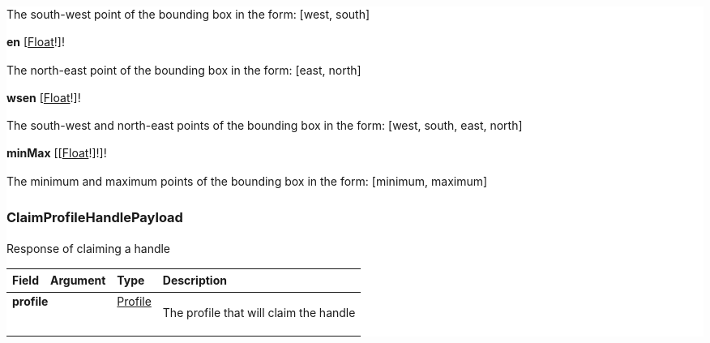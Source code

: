 The south-west point of the bounding box in the form: [west, south]

</td>
</tr>
<tr>
<td colspan="2" valign="top"><strong>en</strong></td>
<td valign="top">[<a href="#float">Float</a>!]!</td>
<td>

The north-east point of the bounding box in the form: [east, north]

</td>
</tr>
<tr>
<td colspan="2" valign="top"><strong>wsen</strong></td>
<td valign="top">[<a href="#float">Float</a>!]!</td>
<td>

The south-west and north-east points of the bounding box in the form: [west, south, east, north]

</td>
</tr>
<tr>
<td colspan="2" valign="top"><strong>minMax</strong></td>
<td valign="top">[[<a href="#float">Float</a>!]!]!</td>
<td>

The minimum and maximum points of the bounding box in the form: [minimum, maximum]

</td>
</tr>
</tbody>
</table>

### ClaimProfileHandlePayload

Response of claiming a handle

<table>
<thead>
<tr>
<th align="left">Field</th>
<th align="right">Argument</th>
<th align="left">Type</th>
<th align="left">Description</th>
</tr>
</thead>
<tbody>
<tr>
<td colspan="2" valign="top"><strong>profile</strong></td>
<td valign="top"><a href="#profile">Profile</a></td>
<td>

The profile that will claim the handle

</td>
</tr>
</tbody>
</table>
